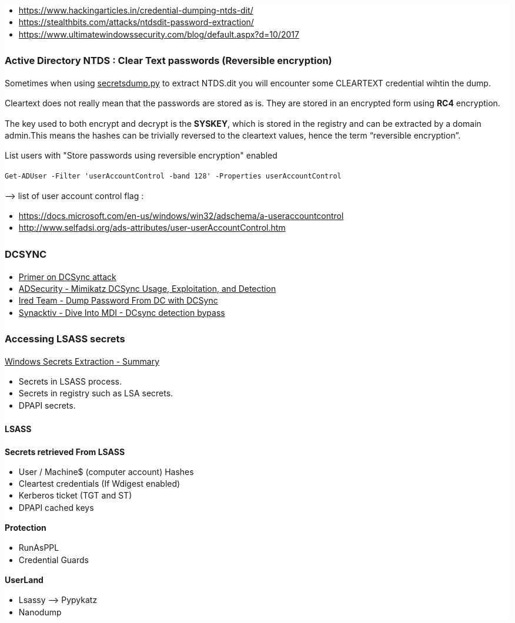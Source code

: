 - https://www.hackingarticles.in/credential-dumping-ntds-dit/
- https://stealthbits.com/attacks/ntdsdit-password-extraction/
- https://www.ultimatewindowssecurity.com/blog/default.aspx?d=10/2017


### Active Directory NTDS : Clear Text passwords (Reversible encryption)
Sometimes when using [secretsdump.py](https://github.com/SecureAuthCorp/impacket/blob/master/examples/secretsdump.py) to extract NTDS.dit you will encounter some CLEARTEXT credential wihtin the dump.   

Cleartext does not really mean that the passwords are stored as is. They are stored in an encrypted form using **RC4** encryption.   

The key used to both encrypt and decrypt is the **SYSKEY**, which is stored in the registry and can be extracted by a domain admin.This means the hashes can be trivially reversed to the cleartext values, hence the term “reversible encryption”.

List users with "Store passwords using reversible encryption" enabled
```
Get-ADUser -Filter 'userAccountControl -band 128' -Properties userAccountControl
```
--> list of user account control flag :   
- https://docs.microsoft.com/en-us/windows/win32/adschema/a-useraccountcontrol
- http://www.selfadsi.org/ads-attributes/user-userAccountControl.htm

### DCSYNC

- [Primer on DCSync attack](https://www.alteredsecurity.com/post/a-primer-on-dcsync-attack-and-detection)
- [ADSecurity - Mimikatz DCSync Usage, Exploitation, and Detection](https://adsecurity.org/?p=1729)
- [Ired Team - Dump Password From DC with DCSync](https://www.ired.team/offensive-security-experiments/active-directory-kerberos-abuse/dump-password-hashes-from-domain-controller-with-dcsync)
- [Synacktiv - Dive Into MDI - DCsync detection bypass](https://www.synacktiv.com/publications/a-dive-into-microsoft-defender-for-identity.html)

### Accessing LSASS secrets
[Windows Secrets Extraction - Summary](https://www.synacktiv.com/publications/windows-secrets-extraction-a-summary.html)
- Secrets in LSASS process.
- Secrets in registry such as LSA secrets.
- DPAPI secrets.

#### LSASS
**Secrets retrieved From LSASS**
- User / Machine$ (computer account) Hashes
- Cleartest credentials (If Wdigest enabled)
- Kerberos ticket (TGT and ST)
- DPAPI cached keys

**Protection**
- RunAsPPL
- Credential Guards

**UserLand**
- Lsassy --> Pypykatz
- Nanodump
